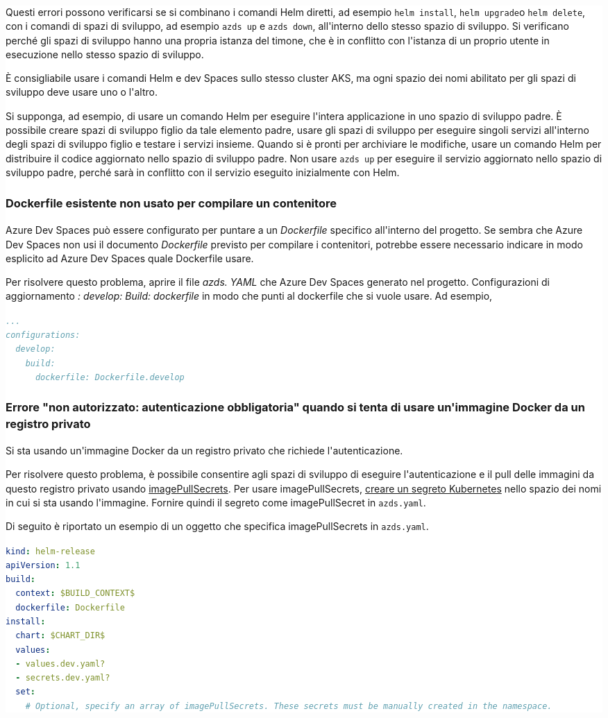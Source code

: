 Questi errori possono verificarsi se si combinano i comandi Helm diretti, ad esempio `helm install`, `helm upgrade`o `helm delete`, con i comandi di spazi di sviluppo, ad esempio `azds up` e `azds down`, all'interno dello stesso spazio di sviluppo. Si verificano perché gli spazi di sviluppo hanno una propria istanza del timone, che è in conflitto con l'istanza di un proprio utente in esecuzione nello stesso spazio di sviluppo.

È consigliabile usare i comandi Helm e dev Spaces sullo stesso cluster AKS, ma ogni spazio dei nomi abilitato per gli spazi di sviluppo deve usare uno o l'altro.

Si supponga, ad esempio, di usare un comando Helm per eseguire l'intera applicazione in uno spazio di sviluppo padre. È possibile creare spazi di sviluppo figlio da tale elemento padre, usare gli spazi di sviluppo per eseguire singoli servizi all'interno degli spazi di sviluppo figlio e testare i servizi insieme. Quando si è pronti per archiviare le modifiche, usare un comando Helm per distribuire il codice aggiornato nello spazio di sviluppo padre. Non usare `azds up` per eseguire il servizio aggiornato nello spazio di sviluppo padre, perché sarà in conflitto con il servizio eseguito inizialmente con Helm.

### <a name="existing-dockerfile-not-used-to-build-a-container"></a>Dockerfile esistente non usato per compilare un contenitore

Azure Dev Spaces può essere configurato per puntare a un _Dockerfile_ specifico all'interno del progetto. Se sembra che Azure Dev Spaces non usi il documento _Dockerfile_ previsto per compilare i contenitori, potrebbe essere necessario indicare in modo esplicito ad Azure Dev Spaces quale Dockerfile usare. 

Per risolvere questo problema, aprire il file _azds. YAML_ che Azure Dev Spaces generato nel progetto. Configurazioni di aggiornamento *: develop: Build: dockerfile* in modo che punti al dockerfile che si vuole usare. Ad esempio,

```yaml
...
configurations:
  develop:
    build:
      dockerfile: Dockerfile.develop
```

### <a name="error-unauthorized-authentication-required-when-trying-to-use-a-docker-image-from-a-private-registry"></a>Errore "non autorizzato: autenticazione obbligatoria" quando si tenta di usare un'immagine Docker da un registro privato

Si sta usando un'immagine Docker da un registro privato che richiede l'autenticazione.

Per risolvere questo problema, è possibile consentire agli spazi di sviluppo di eseguire l'autenticazione e il pull delle immagini da questo registro privato usando [imagePullSecrets](https://kubernetes.io/docs/concepts/configuration/secret/#using-imagepullsecrets). Per usare imagePullSecrets, [creare un segreto Kubernetes](https://kubernetes.io/docs/concepts/containers/images/#specifying-imagepullsecrets-on-a-pod) nello spazio dei nomi in cui si sta usando l'immagine. Fornire quindi il segreto come imagePullSecret in `azds.yaml`.

Di seguito è riportato un esempio di un oggetto che specifica imagePullSecrets in `azds.yaml`.

```yaml
kind: helm-release
apiVersion: 1.1
build:
  context: $BUILD_CONTEXT$
  dockerfile: Dockerfile
install:
  chart: $CHART_DIR$
  values:
  - values.dev.yaml?
  - secrets.dev.yaml?
  set:
    # Optional, specify an array of imagePullSecrets. These secrets must be manually created in the namespace.
```